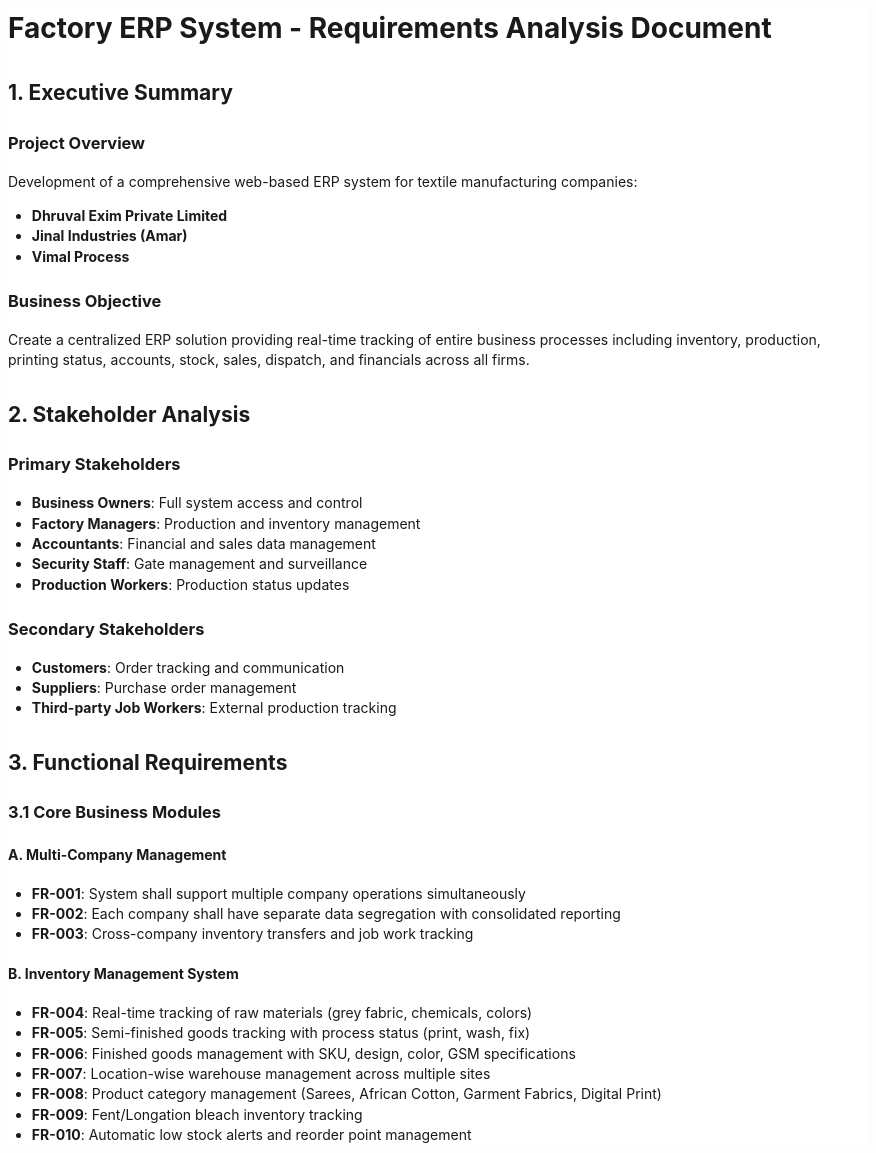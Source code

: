 # Factory ERP System - Requirements Analysis Document

## 1. Executive Summary

### Project Overview
Development of a comprehensive web-based ERP system for textile manufacturing companies:
- **Dhruval Exim Private Limited**
- **Jinal Industries (Amar)**  
- **Vimal Process**

### Business Objective
Create a centralized ERP solution providing real-time tracking of entire business processes including inventory, production, printing status, accounts, stock, sales, dispatch, and financials across all firms.

## 2. Stakeholder Analysis

### Primary Stakeholders
- **Business Owners**: Full system access and control
- **Factory Managers**: Production and inventory management
- **Accountants**: Financial and sales data management
- **Security Staff**: Gate management and surveillance
- **Production Workers**: Production status updates

### Secondary Stakeholders
- **Customers**: Order tracking and communication
- **Suppliers**: Purchase order management
- **Third-party Job Workers**: External production tracking

## 3. Functional Requirements

### 3.1 Core Business Modules

#### A. Multi-Company Management
- **FR-001**: System shall support multiple company operations simultaneously
- **FR-002**: Each company shall have separate data segregation with consolidated reporting
- **FR-003**: Cross-company inventory transfers and job work tracking

#### B. Inventory Management System
- **FR-004**: Real-time tracking of raw materials (grey fabric, chemicals, colors)
- **FR-005**: Semi-finished goods tracking with process status (print, wash, fix)
- **FR-006**: Finished goods management with SKU, design, color, GSM specifications
- **FR-007**: Location-wise warehouse management across multiple sites
- **FR-008**: Product category management (Sarees, African Cotton, Garment Fabrics, Digital Print)
- **FR-009**: Fent/Longation bleach inventory tracking
- **FR-010**: Automatic low stock alerts and reorder point management
